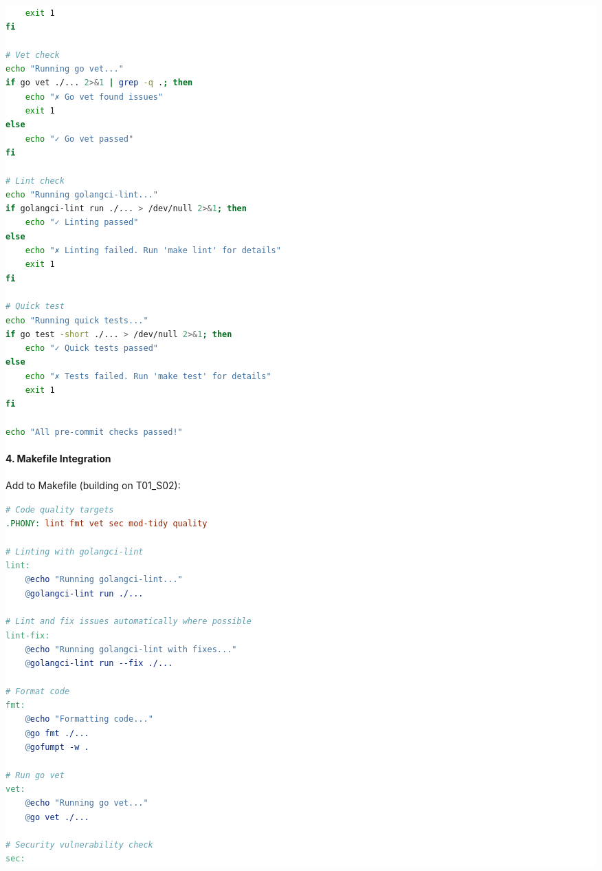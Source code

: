 ```bash
    exit 1
fi

# Vet check
echo "Running go vet..."
if go vet ./... 2>&1 | grep -q .; then
    echo "✗ Go vet found issues"
    exit 1
else
    echo "✓ Go vet passed"
fi

# Lint check
echo "Running golangci-lint..."
if golangci-lint run ./... > /dev/null 2>&1; then
    echo "✓ Linting passed"
else
    echo "✗ Linting failed. Run 'make lint' for details"
    exit 1
fi

# Quick test
echo "Running quick tests..."
if go test -short ./... > /dev/null 2>&1; then
    echo "✓ Quick tests passed"
else
    echo "✗ Tests failed. Run 'make test' for details"
    exit 1
fi

echo "All pre-commit checks passed!"
```

#### 4. Makefile Integration

Add to Makefile (building on T01_S02):

```makefile
# Code quality targets
.PHONY: lint fmt vet sec mod-tidy quality

# Linting with golangci-lint
lint:
	@echo "Running golangci-lint..."
	@golangci-lint run ./...

# Lint and fix issues automatically where possible
lint-fix:
	@echo "Running golangci-lint with fixes..."
	@golangci-lint run --fix ./...

# Format code
fmt:
	@echo "Formatting code..."
	@go fmt ./...
	@gofumpt -w .

# Run go vet
vet:
	@echo "Running go vet..."
	@go vet ./...

# Security vulnerability check
sec:
```